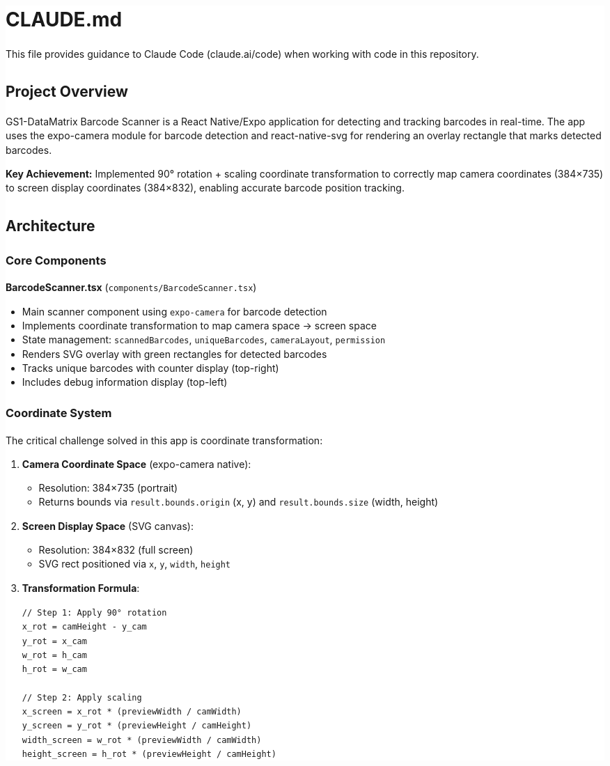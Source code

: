 # CLAUDE.md

This file provides guidance to Claude Code (claude.ai/code) when working with code in this repository.

## Project Overview

GS1-DataMatrix Barcode Scanner is a React Native/Expo application for detecting and tracking barcodes in real-time. The app uses the expo-camera module for barcode detection and react-native-svg for rendering an overlay rectangle that marks detected barcodes.

**Key Achievement:** Implemented 90° rotation + scaling coordinate transformation to correctly map camera coordinates (384×735) to screen display coordinates (384×832), enabling accurate barcode position tracking.

## Architecture

### Core Components

**BarcodeScanner.tsx** (`components/BarcodeScanner.tsx`)
- Main scanner component using `expo-camera` for barcode detection
- Implements coordinate transformation to map camera space → screen space
- State management: `scannedBarcodes`, `uniqueBarcodes`, `cameraLayout`, `permission`
- Renders SVG overlay with green rectangles for detected barcodes
- Tracks unique barcodes with counter display (top-right)
- Includes debug information display (top-left)

### Coordinate System

The critical challenge solved in this app is coordinate transformation:

1. **Camera Coordinate Space** (expo-camera native):
   - Resolution: 384×735 (portrait)
   - Returns bounds via `result.bounds.origin` (x, y) and `result.bounds.size` (width, height)

2. **Screen Display Space** (SVG canvas):
   - Resolution: 384×832 (full screen)
   - SVG rect positioned via `x`, `y`, `width`, `height`

3. **Transformation Formula**:
   ```
   // Step 1: Apply 90° rotation
   x_rot = camHeight - y_cam
   y_rot = x_cam
   w_rot = h_cam
   h_rot = w_cam

   // Step 2: Apply scaling
   x_screen = x_rot * (previewWidth / camWidth)
   y_screen = y_rot * (previewHeight / camHeight)
   width_screen = w_rot * (previewWidth / camWidth)
   height_screen = h_rot * (previewHeight / camHeight)
   ```
